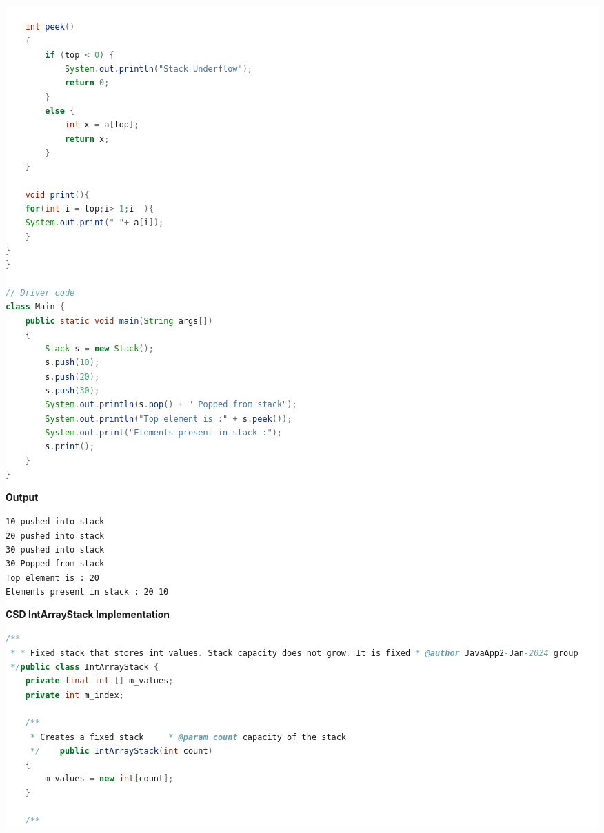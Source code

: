 ```java

	int peek() 
	{ 
		if (top < 0) { 
			System.out.println("Stack Underflow"); 
			return 0; 
		} 
		else { 
			int x = a[top]; 
			return x; 
		} 
	} 
	
	void print(){ 
	for(int i = top;i>-1;i--){ 
	System.out.print(" "+ a[i]); 
	} 
} 
} 

// Driver code 
class Main { 
	public static void main(String args[]) 
	{ 
		Stack s = new Stack(); 
		s.push(10); 
		s.push(20); 
		s.push(30); 
		System.out.println(s.pop() + " Popped from stack"); 
		System.out.println("Top element is :" + s.peek()); 
		System.out.print("Elements present in stack :"); 
		s.print(); 
	} 
} 
```

**Output**

```text
10 pushed into stack
20 pushed into stack
30 pushed into stack
30 Popped from stack
Top element is : 20
Elements present in stack : 20 10
```

**CSD IntArrayStack Implementation**

```java
/**  
 * * Fixed stack that stores int values. Stack capacity does not grow. It is fixed * @author JavaApp2-Jan-2024 group  
 */public class IntArrayStack {  
    private final int [] m_values;  
    private int m_index;  
  
    /**  
     * Creates a fixed stack     * @param count capacity of the stack  
     */    public IntArrayStack(int count)  
    {  
        m_values = new int[count];  
    }  
  
    /**  
```